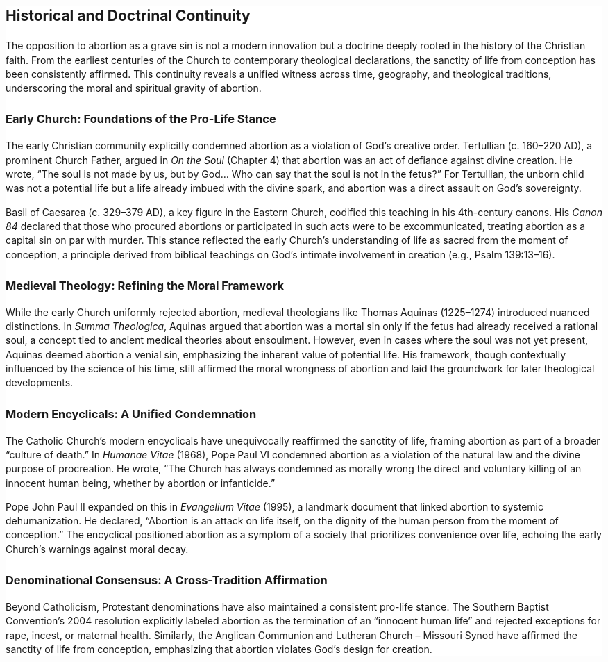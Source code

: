## Historical and Doctrinal Continuity  

The opposition to abortion as a grave sin is not a modern innovation but a doctrine deeply rooted in the history of the Christian faith. From the earliest centuries of the Church to contemporary theological declarations, the sanctity of life from conception has been consistently affirmed. This continuity reveals a unified witness across time, geography, and theological traditions, underscoring the moral and spiritual gravity of abortion.  

### **Early Church: Foundations of the Pro-Life Stance**  
The early Christian community explicitly condemned abortion as a violation of God’s creative order. Tertullian (c. 160–220 AD), a prominent Church Father, argued in *On the Soul* (Chapter 4) that abortion was an act of defiance against divine creation. He wrote, “The soul is not made by us, but by God… Who can say that the soul is not in the fetus?” For Tertullian, the unborn child was not a potential life but a life already imbued with the divine spark, and abortion was a direct assault on God’s sovereignty.  

Basil of Caesarea (c. 329–379 AD), a key figure in the Eastern Church, codified this teaching in his 4th-century canons. His *Canon 84* declared that those who procured abortions or participated in such acts were to be excommunicated, treating abortion as a capital sin on par with murder. This stance reflected the early Church’s understanding of life as sacred from the moment of conception, a principle derived from biblical teachings on God’s intimate involvement in creation (e.g., Psalm 139:13–16).  

### **Medieval Theology: Refining the Moral Framework**  
While the early Church uniformly rejected abortion, medieval theologians like Thomas Aquinas (1225–1274) introduced nuanced distinctions. In *Summa Theologica*, Aquinas argued that abortion was a mortal sin only if the fetus had already received a rational soul, a concept tied to ancient medical theories about ensoulment. However, even in cases where the soul was not yet present, Aquinas deemed abortion a venial sin, emphasizing the inherent value of potential life. His framework, though contextually influenced by the science of his time, still affirmed the moral wrongness of abortion and laid the groundwork for later theological developments.  

### **Modern Encyclicals: A Unified Condemnation**  
The Catholic Church’s modern encyclicals have unequivocally reaffirmed the sanctity of life, framing abortion as part of a broader “culture of death.” In *Humanae Vitae* (1968), Pope Paul VI condemned abortion as a violation of the natural law and the divine purpose of procreation. He wrote, “The Church has always condemned as morally wrong the direct and voluntary killing of an innocent human being, whether by abortion or infanticide.”  

Pope John Paul II expanded on this in *Evangelium Vitae* (1995), a landmark document that linked abortion to systemic dehumanization. He declared, “Abortion is an attack on life itself, on the dignity of the human person from the moment of conception.” The encyclical positioned abortion as a symptom of a society that prioritizes convenience over life, echoing the early Church’s warnings against moral decay.  

### **Denominational Consensus: A Cross-Tradition Affirmation**  
Beyond Catholicism, Protestant denominations have also maintained a consistent pro-life stance. The Southern Baptist Convention’s 2004 resolution explicitly labeled abortion as the termination of an “innocent human life” and rejected exceptions for rape, incest, or maternal health. Similarly, the Anglican Communion and Lutheran Church – Missouri Synod have affirmed the sanctity of life from conception, emphasizing that abortion violates God’s design for creation.  
